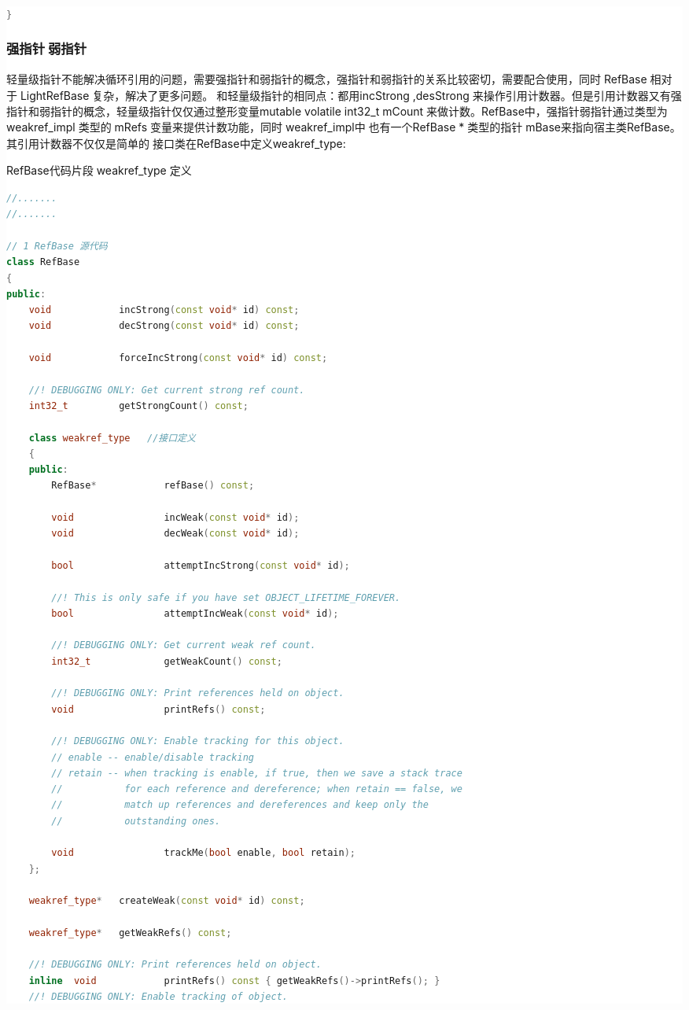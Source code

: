 ```c++
}
```
### 强指针 弱指针

轻量级指针不能解决循环引用的问题，需要强指针和弱指针的概念，强指针和弱指针的关系比较密切，需要配合使用，同时 RefBase 相对于 LightRefBase 复杂，解决了更多问题。
和轻量级指针的相同点：都用incStrong ,desStrong 来操作引用计数器。但是引用计数器又有强指针和弱指针的概念，轻量级指针仅仅通过整形变量mutable volatile int32_t mCount 来做计数。RefBase中，强指针弱指针通过类型为 weakref_impl 类型的 mRefs 变量来提供计数功能，同时 weakref_impl中 也有一个RefBase * 类型的指针 mBase来指向宿主类RefBase。
其引用计数器不仅仅是简单的 接口类在RefBase中定义weakref_type:

RefBase代码片段 weakref_type 定义
```c++
//.......
//.......

// 1 RefBase 源代码
class RefBase  
{  
public:  
    void            incStrong(const void* id) const;  
    void            decStrong(const void* id) const;  

    void            forceIncStrong(const void* id) const;  

    //! DEBUGGING ONLY: Get current strong ref count.  
    int32_t         getStrongCount() const;  

    class weakref_type   //接口定义
    {  
    public:  
        RefBase*            refBase() const;  

        void                incWeak(const void* id);  
        void                decWeak(const void* id);  

        bool                attemptIncStrong(const void* id);  

        //! This is only safe if you have set OBJECT_LIFETIME_FOREVER.  
        bool                attemptIncWeak(const void* id);  

        //! DEBUGGING ONLY: Get current weak ref count.  
        int32_t             getWeakCount() const;  

        //! DEBUGGING ONLY: Print references held on object.  
        void                printRefs() const;  

        //! DEBUGGING ONLY: Enable tracking for this object.  
        // enable -- enable/disable tracking  
        // retain -- when tracking is enable, if true, then we save a stack trace  
        //           for each reference and dereference; when retain == false, we  
        //           match up references and dereferences and keep only the   
        //           outstanding ones.  

        void                trackMe(bool enable, bool retain);  
    };  

    weakref_type*   createWeak(const void* id) const;  

    weakref_type*   getWeakRefs() const;  

    //! DEBUGGING ONLY: Print references held on object.  
    inline  void            printRefs() const { getWeakRefs()->printRefs(); }
    //! DEBUGGING ONLY: Enable tracking of object.  
```